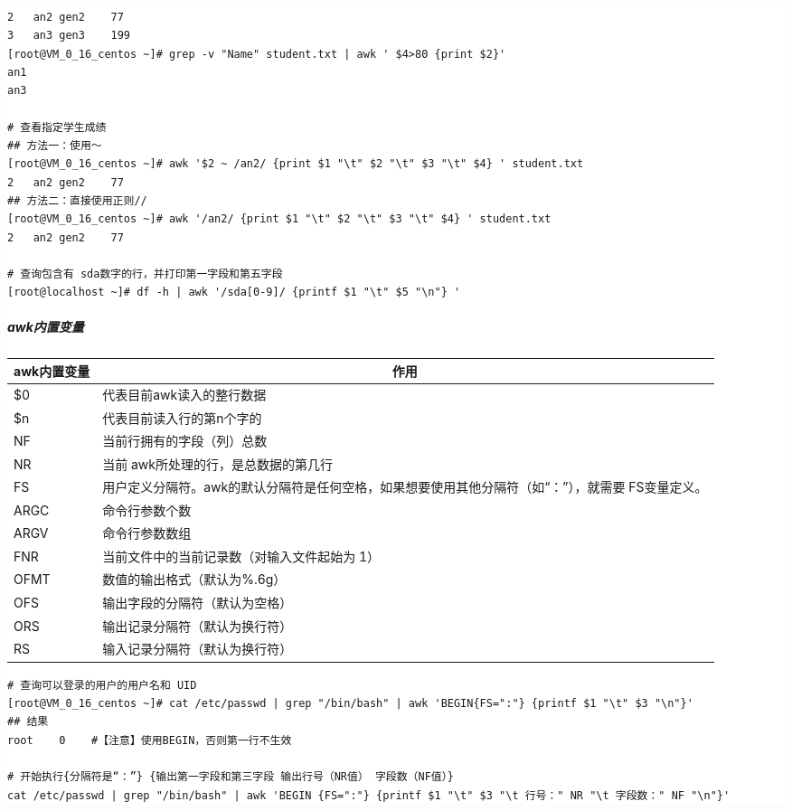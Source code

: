```shell
2	an2	gen2	77
3	an3	gen3	199
[root@VM_0_16_centos ~]# grep -v "Name" student.txt | awk ' $4>80 {print $2}'
an1
an3

# 查看指定学生成绩
## 方法一：使用～
[root@VM_0_16_centos ~]# awk '$2 ~ /an2/ {print $1 "\t" $2 "\t" $3 "\t" $4} ' student.txt
2	an2	gen2	77
## 方法二：直接使用正则//
[root@VM_0_16_centos ~]# awk '/an2/ {print $1 "\t" $2 "\t" $3 "\t" $4} ' student.txt
2	an2	gen2	77

# 查询包含有 sda数字的行，并打印第一字段和第五字段
[root@localhost ~]# df -h | awk '/sda[0-9]/ {printf $1 "\t" $5 "\n"} '
```

##### awk内置变量

| awk内置变量 | 作用                                                         |
| ----------- | ------------------------------------------------------------ |
| $0          | 代表目前awk读入的整行数据                                    |
| $n          | 代表目前读入行的第n个字的                                    |
| NF          | 当前行拥有的字段（列）总数                                   |
| NR          | 当前 awk所处理的行，是总数据的第几行                         |
| FS          | 用户定义分隔符。awk的默认分隔符是任何空格，如果想要使用其他分隔符（如“：”），就需要 FS变量定义。 |
| ARGC        | 命令行参数个数                                               |
| ARGV        | 命令行参数数组                                               |
| FNR         | 当前文件中的当前记录数（对输入文件起始为 1）                 |
| OFMT        | 数值的输出格式（默认为%.6g）                                 |
| OFS         | 输出字段的分隔符（默认为空格）                               |
| ORS         | 输出记录分隔符（默认为换行符）                               |
| RS          | 输入记录分隔符（默认为换行符）                               |

```shell
# 查询可以登录的用户的用户名和 UID
[root@VM_0_16_centos ~]# cat /etc/passwd | grep "/bin/bash" | awk 'BEGIN{FS=":"} {printf $1 "\t" $3 "\n"}'
## 结果
root	0    #【注意】使用BEGIN，否则第一行不生效

# 开始执行{分隔符是“：”} {输出第一字段和第三字段 输出行号（NR值） 字段数（NF值）}
cat /etc/passwd | grep "/bin/bash" | awk 'BEGIN {FS=":"} {printf $1 "\t" $3 "\t 行号：" NR "\t 字段数：" NF "\n"}'
```
